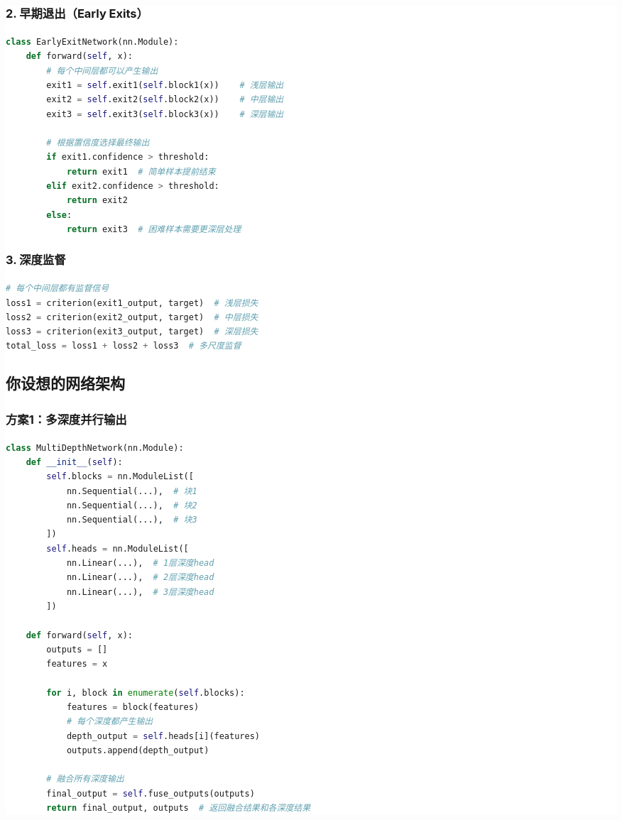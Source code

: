 ### 2. **早期退出（Early Exits）**
```python
class EarlyExitNetwork(nn.Module):
    def forward(self, x):
        # 每个中间层都可以产生输出
        exit1 = self.exit1(self.block1(x))    # 浅层输出
        exit2 = self.exit2(self.block2(x))    # 中层输出  
        exit3 = self.exit3(self.block3(x))    # 深层输出
        
        # 根据置信度选择最终输出
        if exit1.confidence > threshold:
            return exit1  # 简单样本提前结束
        elif exit2.confidence > threshold:
            return exit2
        else:
            return exit3  # 困难样本需要更深层处理
```

### 3. **深度监督**
```python
# 每个中间层都有监督信号
loss1 = criterion(exit1_output, target)  # 浅层损失
loss2 = criterion(exit2_output, target)  # 中层损失
loss3 = criterion(exit3_output, target)  # 深层损失
total_loss = loss1 + loss2 + loss3  # 多尺度监督
```

## 你设想的网络架构

### 方案1：**多深度并行输出**
```python
class MultiDepthNetwork(nn.Module):
    def __init__(self):
        self.blocks = nn.ModuleList([
            nn.Sequential(...),  # 块1
            nn.Sequential(...),  # 块2
            nn.Sequential(...),  # 块3
        ])
        self.heads = nn.ModuleList([
            nn.Linear(...),  # 1层深度head
            nn.Linear(...),  # 2层深度head  
            nn.Linear(...),  # 3层深度head
        ])
    
    def forward(self, x):
        outputs = []
        features = x
        
        for i, block in enumerate(self.blocks):
            features = block(features)
            # 每个深度都产生输出
            depth_output = self.heads[i](features)
            outputs.append(depth_output)
            
        # 融合所有深度输出
        final_output = self.fuse_outputs(outputs)
        return final_output, outputs  # 返回融合结果和各深度结果
```
